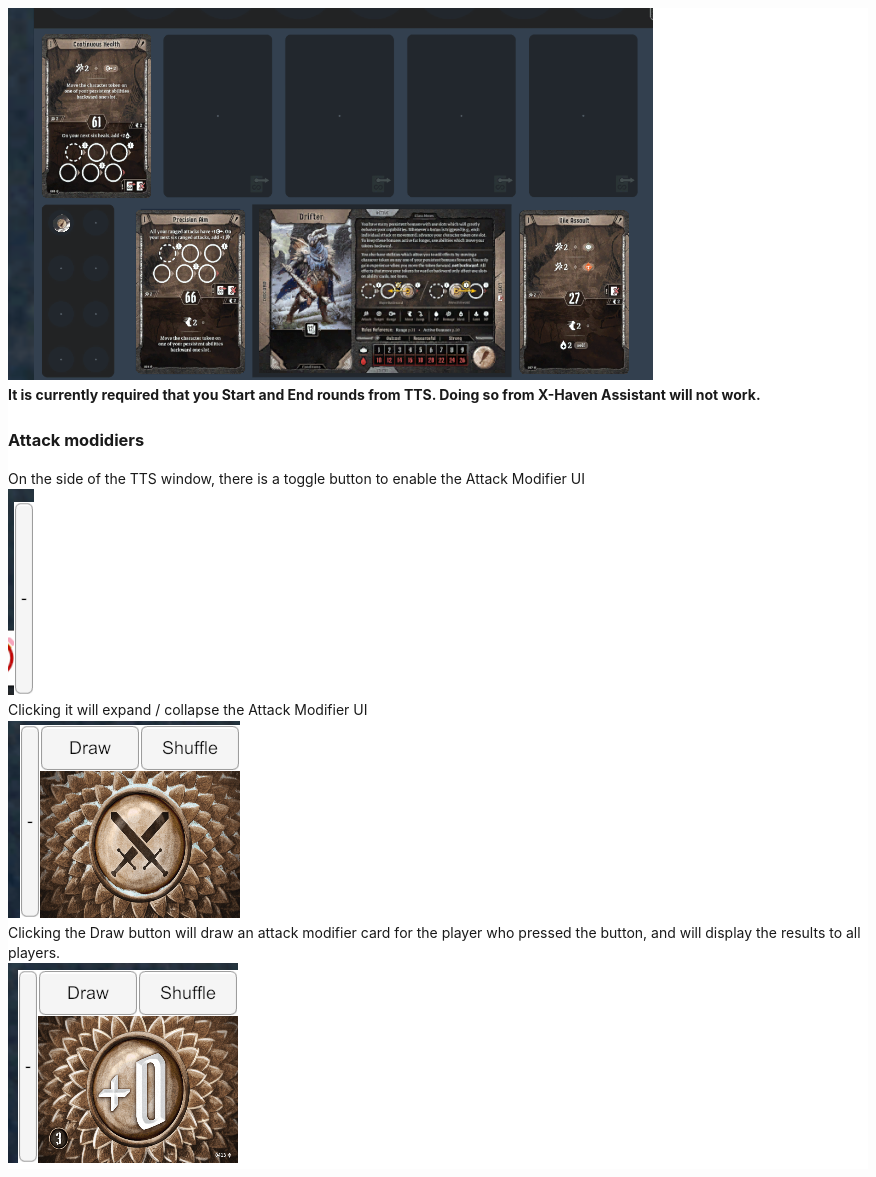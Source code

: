 ![](images/tts_cards_returned.png)  
**It is currently required that you Start and End rounds from TTS. Doing so from X-Haven Assistant will not work.**  

### Attack modidiers
On the side of the TTS window, there is a toggle button to enable the Attack Modifier UI  
![](images/tts_am_ui_collapsed.png)  
Clicking it will expand / collapse the Attack Modifier UI  
![](images/tts_am_ui_opened.png)  
Clicking the Draw button will draw an attack modifier card for the player who pressed the button, and will display the results to all players.  
![](images/tts_am_ui_drawn.png)  